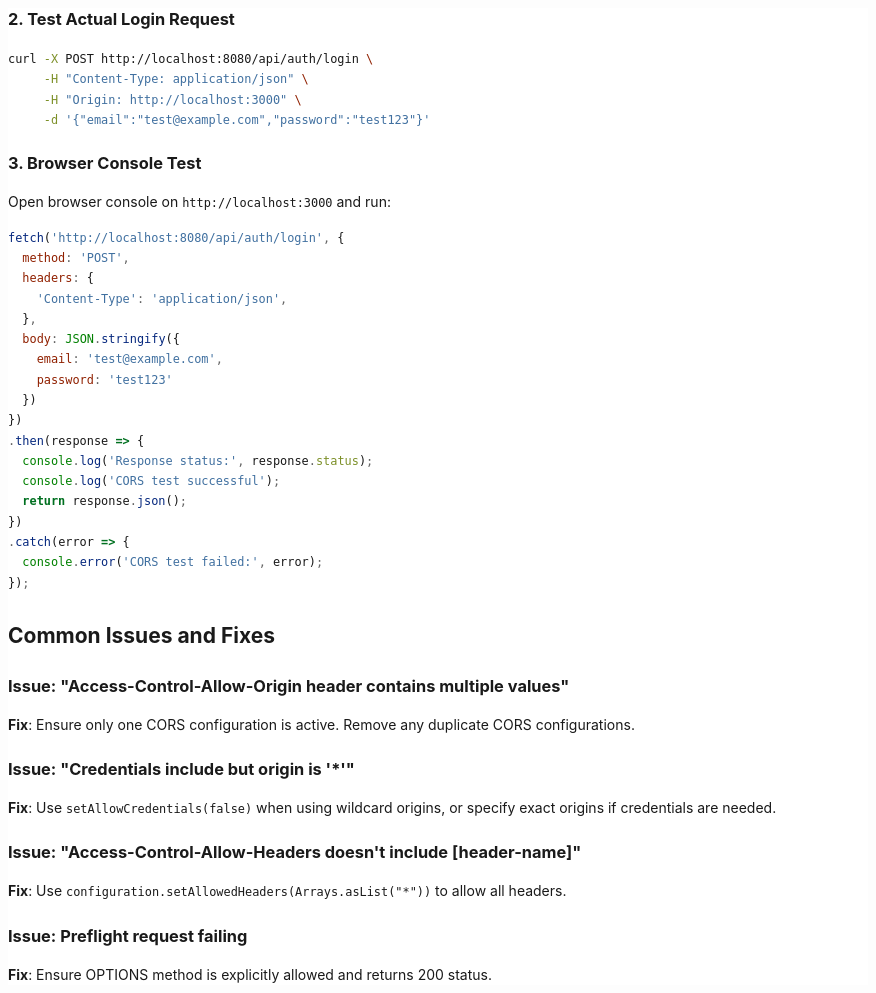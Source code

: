### 2. Test Actual Login Request

```bash
curl -X POST http://localhost:8080/api/auth/login \
     -H "Content-Type: application/json" \
     -H "Origin: http://localhost:3000" \
     -d '{"email":"test@example.com","password":"test123"}'
```

### 3. Browser Console Test

Open browser console on `http://localhost:3000` and run:

```javascript
fetch('http://localhost:8080/api/auth/login', {
  method: 'POST',
  headers: {
    'Content-Type': 'application/json',
  },
  body: JSON.stringify({
    email: 'test@example.com',
    password: 'test123'
  })
})
.then(response => {
  console.log('Response status:', response.status);
  console.log('CORS test successful');
  return response.json();
})
.catch(error => {
  console.error('CORS test failed:', error);
});
```

## Common Issues and Fixes

### Issue: "Access-Control-Allow-Origin header contains multiple values"
**Fix**: Ensure only one CORS configuration is active. Remove any duplicate CORS configurations.

### Issue: "Credentials include but origin is '*'"
**Fix**: Use `setAllowCredentials(false)` when using wildcard origins, or specify exact origins if credentials are needed.

### Issue: "Access-Control-Allow-Headers doesn't include [header-name]"
**Fix**: Use `configuration.setAllowedHeaders(Arrays.asList("*"))` to allow all headers.

### Issue: Preflight request failing
**Fix**: Ensure OPTIONS method is explicitly allowed and returns 200 status.
